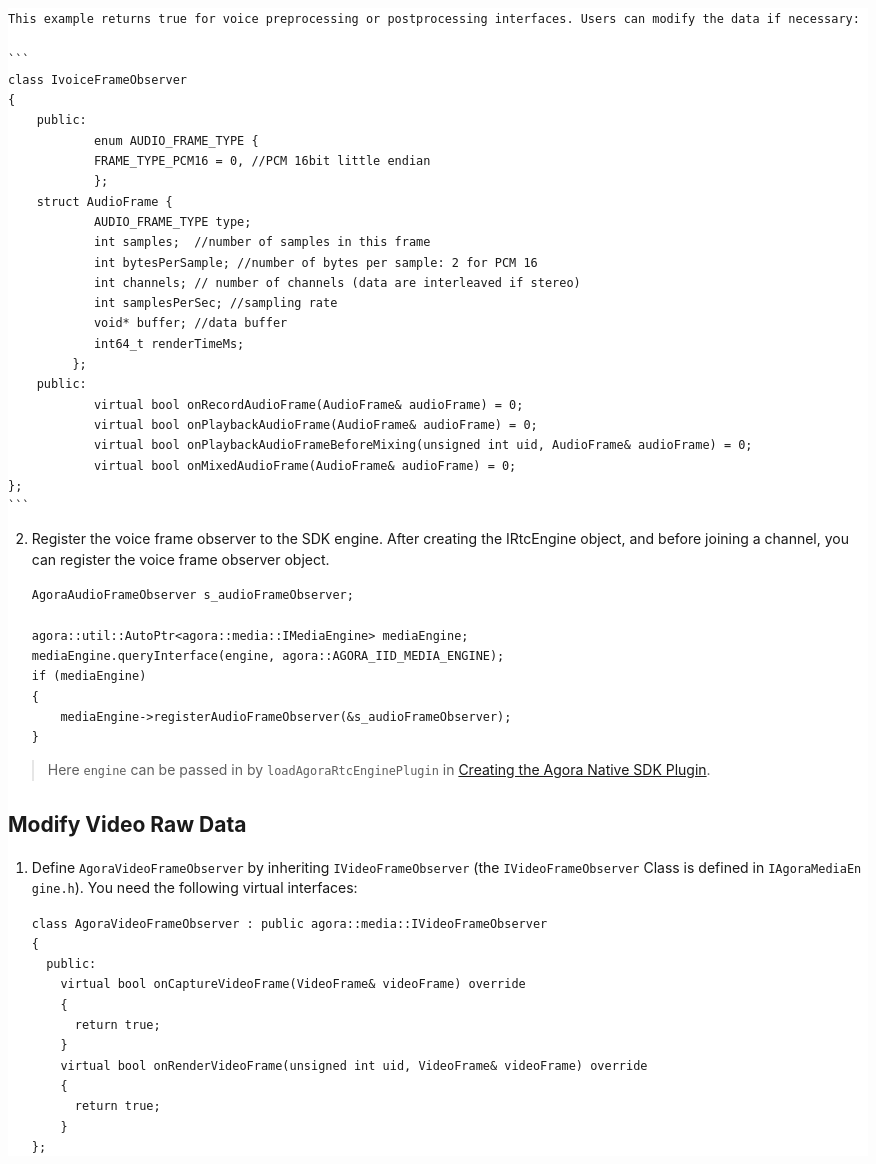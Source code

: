 	This example returns true for voice preprocessing or postprocessing interfaces. Users can modify the data if necessary:

	```
	class IvoiceFrameObserver
	{
		public:
				enum AUDIO_FRAME_TYPE {
				FRAME_TYPE_PCM16 = 0, //PCM 16bit little endian
				};
		struct AudioFrame {
				AUDIO_FRAME_TYPE type;
				int samples;  //number of samples in this frame
				int bytesPerSample; //number of bytes per sample: 2 for PCM 16
				int channels; // number of channels (data are interleaved if stereo)
				int samplesPerSec; //sampling rate
				void* buffer; //data buffer
				int64_t renderTimeMs;
			 };
		public:
				virtual bool onRecordAudioFrame(AudioFrame& audioFrame) = 0;
				virtual bool onPlaybackAudioFrame(AudioFrame& audioFrame) = 0;
				virtual bool onPlaybackAudioFrameBeforeMixing(unsigned int uid, AudioFrame& audioFrame) = 0;
				virtual bool onMixedAudioFrame(AudioFrame& audioFrame) = 0;
	};
	```

2.  Register the voice frame observer to the SDK engine. After creating the IRtcEngine object, and before joining a channel, you can register the voice frame observer object.

	```
	AgoraAudioFrameObserver s_audioFrameObserver;

	agora::util::AutoPtr<agora::media::IMediaEngine> mediaEngine;
	mediaEngine.queryInterface(engine, agora::AGORA_IID_MEDIA_ENGINE);
	if (mediaEngine)
	{
		mediaEngine->registerAudioFrameObserver(&s_audioFrameObserver);
	}
	```

> Here `engine` can be passed in by `loadAgoraRtcEnginePlugin` in [Creating the Agora Native SDK Plugin](#create_plugin).

## Modify Video Raw Data

1.  Define `AgoraVideoFrameObserver` by inheriting `IVideoFrameObserver` (the `IVideoFrameObserver` Class is defined in `IAgoraMediaEngine.h`). You need the following virtual interfaces:

    ```
    class AgoraVideoFrameObserver : public agora::media::IVideoFrameObserver
    {
      public:
        virtual bool onCaptureVideoFrame(VideoFrame& videoFrame) override
        {
          return true;
        }
        virtual bool onRenderVideoFrame(unsigned int uid, VideoFrame& videoFrame) override
        {
          return true;
        }
    };
    ```
